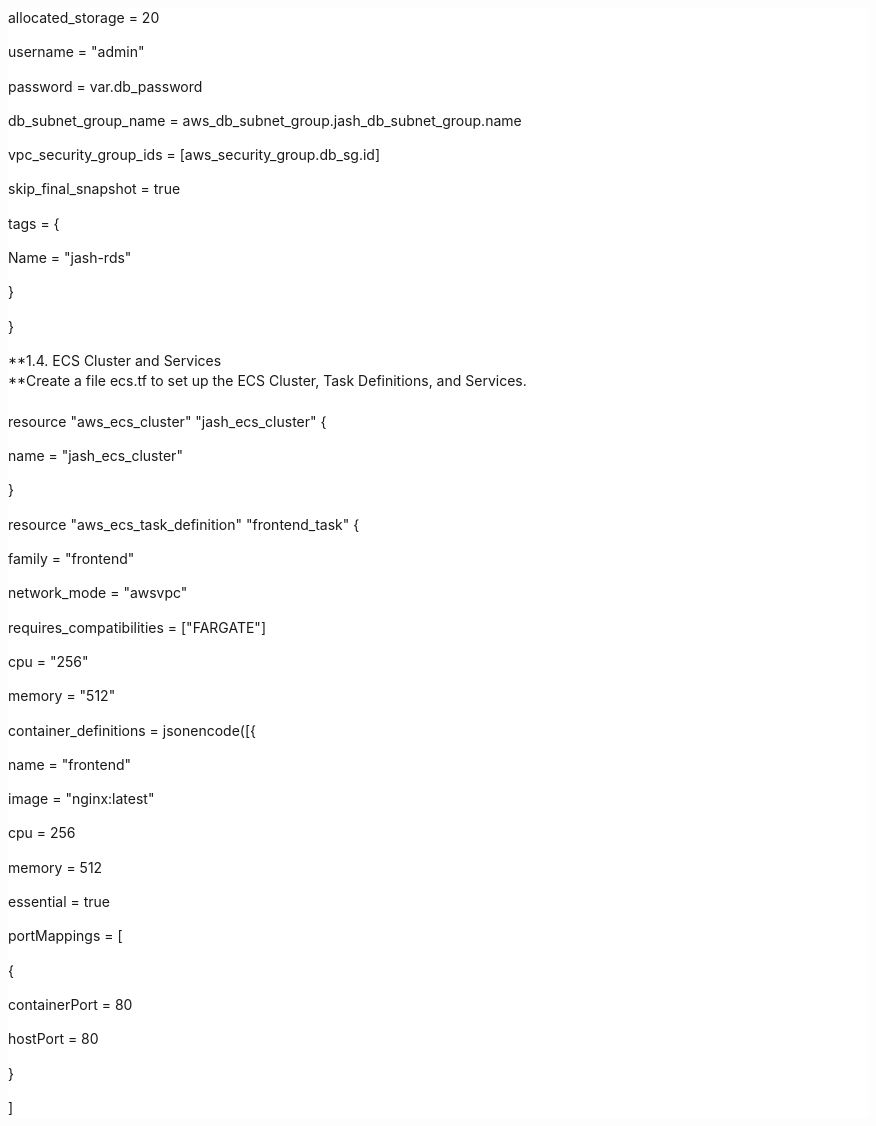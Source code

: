 allocated_storage = 20

username = \"admin\"

password = var.db_password

db_subnet_group_name = aws_db_subnet_group.jash_db_subnet_group.name

vpc_security_group_ids = \[aws_security_group.db_sg.id\]

skip_final_snapshot = true

tags = {

Name = \"jash-rds\"

}

}

**1.4. ECS Cluster and Services\
**Create a file ecs.tf to set up the ECS Cluster, Task Definitions, and
Services.\
\
resource \"aws_ecs_cluster\" \"jash_ecs_cluster\" {

name = \"jash_ecs_cluster\"

}

resource \"aws_ecs_task_definition\" \"frontend_task\" {

family = \"frontend\"

network_mode = \"awsvpc\"

requires_compatibilities = \[\"FARGATE\"\]

cpu = \"256\"

memory = \"512\"

container_definitions = jsonencode(\[{

name = \"frontend\"

image = \"nginx:latest\"

cpu = 256

memory = 512

essential = true

portMappings = \[

{

containerPort = 80

hostPort = 80

}

\]
